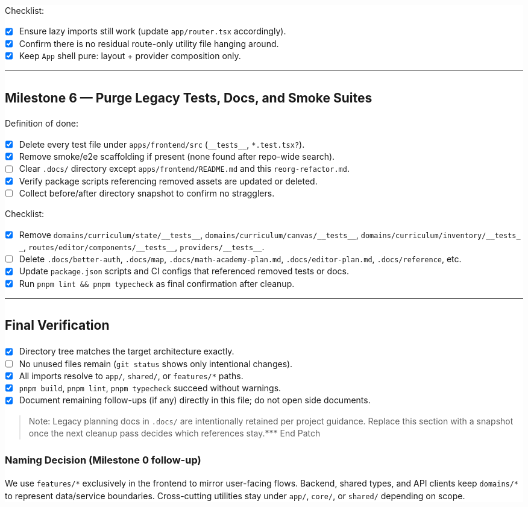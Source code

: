 Checklist:
- [x] Ensure lazy imports still work (update `app/router.tsx` accordingly).
- [x] Confirm there is no residual route-only utility file hanging around.
- [x] Keep `App` shell pure: layout + provider composition only.

---

## Milestone 6 — Purge Legacy Tests, Docs, and Smoke Suites

Definition of done:
- [x] Delete every test file under `apps/frontend/src` (`__tests__`, `*.test.tsx?`).
- [x] Remove smoke/e2e scaffolding if present (none found after repo-wide search).
- [ ] Clear `.docs/` directory except `apps/frontend/README.md` and this `reorg-refactor.md`.
- [x] Verify package scripts referencing removed assets are updated or deleted.
- [ ] Collect before/after directory snapshot to confirm no stragglers.

Checklist:
- [x] Remove `domains/curriculum/state/__tests__`, `domains/curriculum/canvas/__tests__`, `domains/curriculum/inventory/__tests__`, `routes/editor/components/__tests__`, `providers/__tests__`.
- [ ] Delete `.docs/better-auth`, `.docs/map`, `.docs/math-academy-plan.md`, `.docs/editor-plan.md`, `.docs/reference`, etc.
- [x] Update `package.json` scripts and CI configs that referenced removed tests or docs.
- [x] Run `pnpm lint && pnpm typecheck` as final confirmation after cleanup.

---

## Final Verification

- [x] Directory tree matches the target architecture exactly.
- [ ] No unused files remain (`git status` shows only intentional changes).
- [x] All imports resolve to `app/`, `shared/`, or `features/*` paths.
- [x] `pnpm build`, `pnpm lint`, `pnpm typecheck` succeed without warnings.
- [x] Document remaining follow-ups (if any) directly in this file; do not open side documents.

> Note: Legacy planning docs in `.docs/` are intentionally retained per project guidance. Replace this section with a snapshot once the next cleanup pass decides which references stay.*** End Patch

### Naming Decision (Milestone 0 follow-up)

We use `features/*` exclusively in the frontend to mirror user-facing flows. Backend, shared types, and API clients keep `domains/*` to represent data/service boundaries. Cross-cutting utilities stay under `app/`, `core/`, or `shared/` depending on scope.
